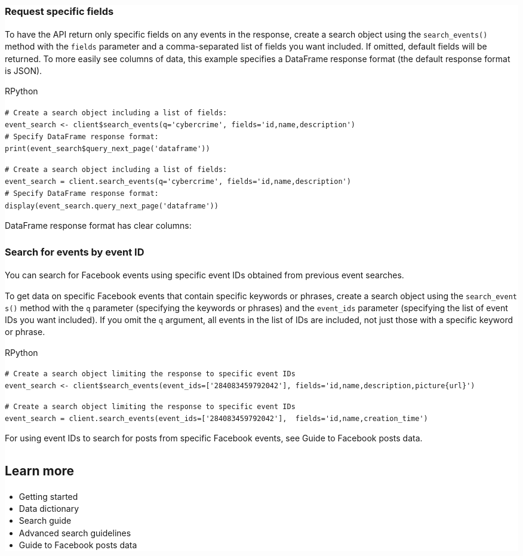 ### Request specific fields

To have the API return only specific fields on any events in the response, create a search object using the `search_events()` method with the `fields` parameter and a comma-separated list of fields you want included. If omitted, default fields will be returned. To more easily see columns of data, this example specifies a DataFrame response format (the default response format is JSON).

RPython
```
# Create a search object including a list of fields:
event_search <- client$search_events(q='cybercrime', fields='id,name,description')        
# Specify DataFrame response format:       
print(event_search$query_next_page('dataframe'))
```
```
# Create a search object including a list of fields:
event_search = client.search_events(q='cybercrime', fields='id,name,description')
# Specify DataFrame response format:        
display(event_search.query_next_page('dataframe'))
```
DataFrame response format has clear columns:

### Search for events by event ID

You can search for Facebook events using specific event IDs obtained from previous event searches.

To get data on specific Facebook events that contain specific keywords or phrases, create a search object using the `search_events()` method with the `q` parameter (specifying the keywords or phrases) and the `event_ids` parameter (specifying the list of event IDs you want included). If you omit the `q` argument, all events in the list of IDs are included, not just those with a specific keyword or phrase.

RPython
```
# Create a search object limiting the response to specific event IDs
event_search <- client$search_events(event_ids=['284083459792042'], fields='id,name,description,picture{url}')
```
```
# Create a search object limiting the response to specific event IDs
event_search = client.search_events(event_ids=['284083459792042'],  fields='id,name,creation_time')
```
For using event IDs to search for posts from specific Facebook events, see Guide to Facebook posts data.

Learn more
----------

* Getting started
* Data dictionary
* Search guide
* Advanced search guidelines
* Guide to Facebook posts data